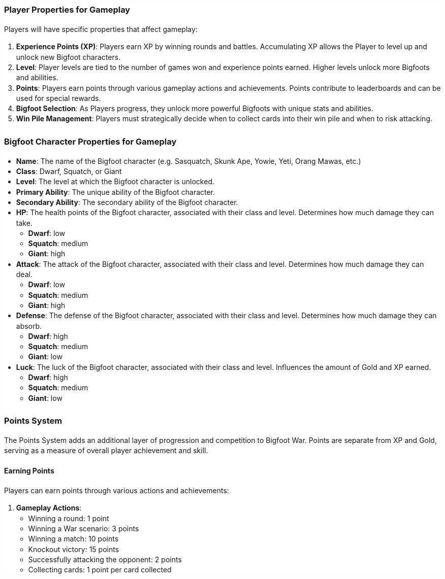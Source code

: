 ### Player Properties for Gameplay
Players will have specific properties that affect gameplay:
1. **Experience Points (XP)**: Players earn XP by winning rounds and battles. Accumulating XP allows the Player to level up and unlock new Bigfoot characters.
2. **Level**: Player levels are tied to the number of games won and experience points earned. Higher levels unlock more Bigfoots and abilities.
3. **Points**: Players earn points through various gameplay actions and achievements. Points contribute to leaderboards and can be used for special rewards.
4. **Bigfoot Selection**: As Players progress, they unlock more powerful Bigfoots with unique stats and abilities.
5. **Win Pile Management**: Players must strategically decide when to collect cards into their win pile and when to risk attacking.

### Bigfoot Character Properties for Gameplay
- **Name**: The name of the Bigfoot character (e.g. Sasquatch, Skunk Ape, Yowie, Yeti, Orang Mawas, etc.)
- **Class**: Dwarf, Squatch, or Giant
- **Level**: The level at which the Bigfoot character is unlocked.
- **Primary Ability**: The unique ability of the Bigfoot character.
- **Secondary Ability**: The secondary ability of the Bigfoot character.
- **HP**: The health points of the Bigfoot character, associated with their class and level. Determines how much damage they can take.
    - **Dwarf**: low
    - **Squatch**: medium
    - **Giant**: high
- **Attack**: The attack of the Bigfoot character, associated with their class and level. Determines how much damage they can deal.
    - **Dwarf**: low
    - **Squatch**: medium
    - **Giant**: high
- **Defense**: The defense of the Bigfoot character, associated with their class and level. Determines how much damage they can absorb.
    - **Dwarf**: high
    - **Squatch**: medium
    - **Giant**: low
- **Luck**: The luck of the Bigfoot character, associated with their class and level. Influences the amount of Gold and XP earned.
    - **Dwarf**: high
    - **Squatch**: medium
    - **Giant**: low

### Points System

The Points System adds an additional layer of progression and competition to Bigfoot War. Points are separate from XP and Gold, serving as a measure of overall player achievement and skill.

#### Earning Points
Players can earn points through various actions and achievements:

1. **Gameplay Actions**:
   - Winning a round: 1 point
   - Winning a War scenario: 3 points
   - Winning a match: 10 points
   - Knockout victory: 15 points
   - Successfully attacking the opponent: 2 points
   - Collecting cards: 1 point per card collected
